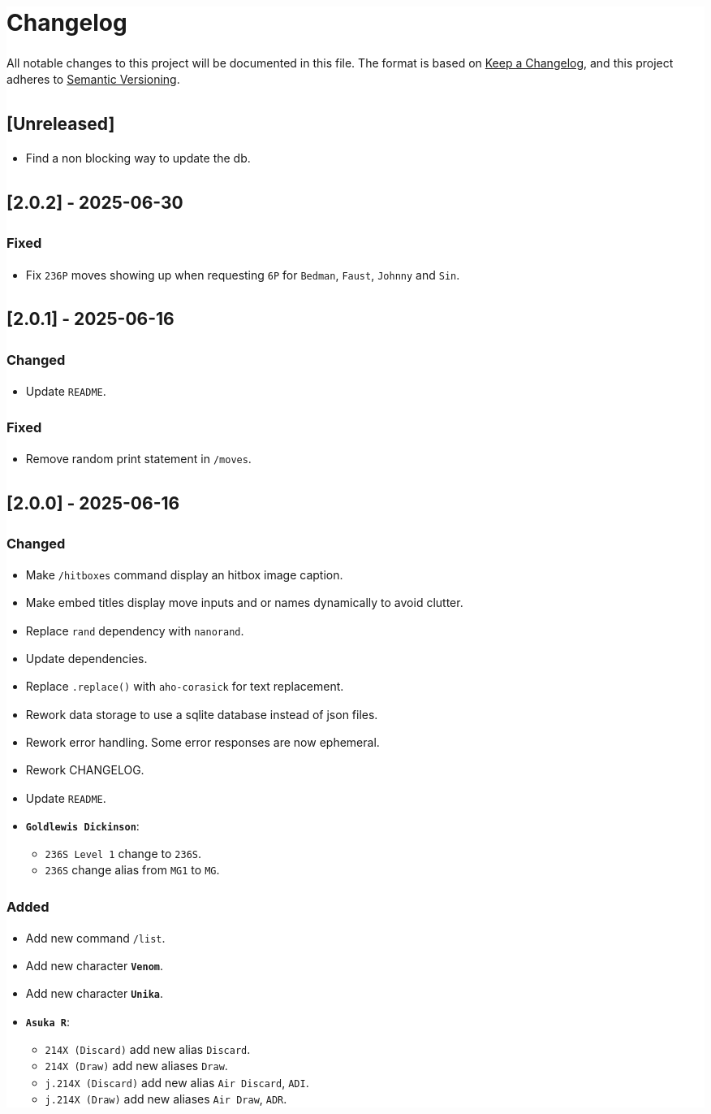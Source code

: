 # Changelog

All notable changes to this project will be documented in this file.
The format is based on [Keep a Changelog](https://keepachangelog.com/en/1.1.0/),
and this project adheres to [Semantic Versioning](https://semver.org/spec/v2.0.0.html).


## [Unreleased]
- Find a non blocking way to update the db.

## [2.0.2] - 2025-06-30

### Fixed
- Fix `236P` moves showing up when requesting `6P` for `Bedman`, `Faust`, `Johnny` and `Sin`.

## [2.0.1] - 2025-06-16

### Changed
- Update `README`.

### Fixed
- Remove random print statement in `/moves`.

## [2.0.0] - 2025-06-16

### Changed
- Make `/hitboxes` command display an hitbox image caption.
- Make embed titles display move inputs and or names dynamically to avoid clutter.
- Replace `rand` dependency with `nanorand`.
- Update dependencies.
- Replace `.replace()` with `aho-corasick` for text replacement.
- Rework data storage to use a sqlite database instead of json files.
- Rework error handling. Some error responses are now ephemeral.
- Rework CHANGELOG.
- Update `README`.

- **`Goldlewis Dickinson`**:
    - `236S Level 1` change to `236S`.
    - `236S` change alias from `MG1` to `MG`.

### Added
- Add new command `/list`.
- Add new character **`Venom`**.
- Add new character **`Unika`**.

- **`Asuka R`**:
    - `214X (Discard)` add new alias `Discard`.
    - `214X (Draw)` add new aliases `Draw`.
    - `j.214X (Discard)` add new alias `Air Discard`, `ADI`.
    - `j.214X (Draw)` add new aliases `Air Draw`, `ADR`.


[1.0.0]: https://github.com/yakiimoninja/baiken/releases/tag/1.0.0
[0.30.1]: https://github.com/yakiimoninja/baiken/releases/tag/0.30.1
[0.30.0]: https://github.com/yakiimoninja/baiken/releases/tag/0.30.0
[0.29.0]: https://github.com/yakiimoninja/baiken/releases/tag/0.29.0
[0.28.2]: https://github.com/yakiimoninja/baiken/releases/tag/0.28.2
[0.28.1]: https://github.com/yakiimoninja/baiken/releases/tag/0.28.1
[0.28.0]: https://github.com/yakiimoninja/baiken/releases/tag/0.28.0
[0.27.1]: https://github.com/yakiimoninja/baiken/releases/tag/0.27.1
[0.27.0]: https://github.com/yakiimoninja/baiken/releases/tag/0.27.0
[0.26.0]: https://github.com/yakiimoninja/baiken/releases/tag/0.26.0
[0.25.1]: https://github.com/yakiimoninja/baiken/releases/tag/0.25.1
[0.25.0]: https://github.com/yakiimoninja/baiken/releases/tag/0.25.0
[0.24.0]: https://github.com/yakiimoninja/baiken/releases/tag/0.24.0
[0.23.0]: https://github.com/yakiimoninja/baiken/releases/tag/0.23.0
[0.22.0]: https://github.com/yakiimoninja/baiken/releases/tag/0.22.0
[0.21.0]: https://github.com/yakiimoninja/baiken/releases/tag/0.21.0
[0.20.1]: https://github.com/yakiimoninja/baiken/releases/tag/0.20.1
[0.20.0]: https://github.com/yakiimoninja/baiken/releases/tag/0.20.0
[0.19.2]: https://github.com/yakiimoninja/baiken/releases/tag/0.19.2
[0.19.1]: https://github.com/yakiimoninja/baiken/releases/tag/0.19.1
[0.19.0]: https://github.com/yakiimoninja/baiken/releases/tag/0.19.0
[0.18.0]: https://github.com/yakiimoninja/baiken/releases/tag/0.18.0
[0.17.0]: https://github.com/yakiimoninja/baiken/releases/tag/0.17.0
[0.16.0]: https://github.com/yakiimoninja/baiken/releases/tag/0.16.0
[0.15.0]: https://github.com/yakiimoninja/baiken/releases/tag/0.15.0
[0.14.0]: https://github.com/yakiimoninja/baiken/releases/tag/0.14.0
[0.13.0]: https://github.com/yakiimoninja/baiken/releases/tag/0.13.0
[0.12.0]: https://github.com/yakiimoninja/baiken/releases/tag/0.12.0
[0.11.0]: https://github.com/yakiimoninja/baiken/releases/tag/0.11.0
[0.10.6]: https://github.com/yakiimoninja/baiken/releases/tag/0.10.6
[0.10.5]: https://github.com/yakiimoninja/baiken/releases/tag/0.10.5
[0.10.4]: https://github.com/yakiimoninja/baiken/releases/tag/0.10.4
[0.10.3]: https://github.com/yakiimoninja/baiken/releases/tag/0.10.3
[0.10.2]: https://github.com/yakiimoninja/baiken/releases/tag/0.10.2
[0.10.1]: https://github.com/yakiimoninja/baiken/releases/tag/0.10.1
[0.10.0]: https://github.com/yakiimoninja/baiken/releases/tag/0.10.0
[0.9.0]: https://github.com/yakiimoninja/baiken/releases/tag/0.9.0
[0.8.5]: https://github.com/yakiimoninja/baiken/releases/tag/0.8.5
[0.8.4]: https://github.com/yakiimoninja/baiken/releases/tag/0.8.4
[0.8.3]: https://github.com/yakiimoninja/baiken/releases/tag/0.8.3
[0.8.2]: https://github.com/yakiimoninja/baiken/releases/tag/0.8.2
[0.8.1]: https://github.com/yakiimoninja/baiken/releases/tag/0.8.1
[0.8.0]: https://github.com/yakiimoninja/baiken/releases/tag/0.8.0
[0.7.6]: https://github.com/yakiimoninja/baiken/releases/tag/0.7.6
[0.7.5]: https://github.com/yakiimoninja/baiken/releases/tag/0.7.5
[0.7.4]: https://github.com/yakiimoninja/baiken/releases/tag/0.7.4
[0.7.3]: https://github.com/yakiimoninja/baiken/releases/tag/0.7.3
[0.7.2]: https://github.com/yakiimoninja/baiken/releases/tag/0.7.2
[0.7.1]: https://github.com/yakiimoninja/baiken/releases/tag/0.7.1
[0.7.0]: https://github.com/yakiimoninja/baiken/releases/tag/0.7.0
[0.6.4]: https://github.com/yakiimoninja/baiken/releases/tag/0.6.4
[0.6.3]: https://github.com/yakiimoninja/baiken/releases/tag/0.6.3
[0.6.2]: https://github.com/yakiimoninja/baiken/releases/tag/0.6.2
[0.6.1]: https://github.com/yakiimoninja/baiken/releases/tag/0.6.1
[0.6.0]: https://github.com/yakiimoninja/baiken/releases/tag/0.6.0
[0.5.0]: https://github.com/yakiimoninja/baiken/releases/tag/0.5.0
[0.4.5]: https://github.com/yakiimoninja/baiken/releases/tag/0.4.5
[0.4.4]: https://github.com/yakiimoninja/baiken/releases/tag/0.4.4
[0.4.3]: https://github.com/yakiimoninja/baiken/releases/tag/0.4.3
[0.4.2]: https://github.com/yakiimoninja/baiken/releases/tag/0.4.2
[0.4.1]: https://github.com/yakiimoninja/baiken/releases/tag/0.4.1
[0.4.0]: https://github.com/yakiimoninja/baiken/releases/tag/0.4.0